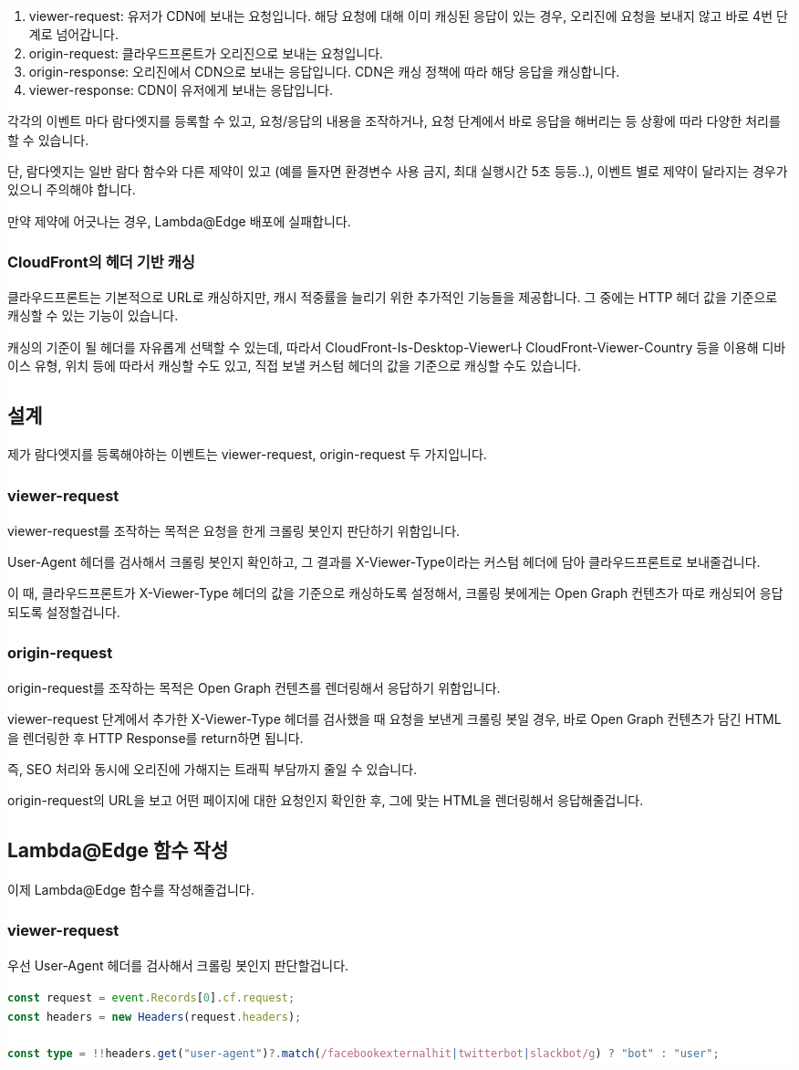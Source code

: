 1. viewer-request: 유저가 CDN에 보내는 요청입니다. 해당 요청에 대해 이미 캐싱된 응답이 있는 경우, 오리진에 요청을 보내지 않고 바로 4번 단계로 넘어갑니다.
2. origin-request: 클라우드프론트가 오리진으로 보내는 요청입니다.
3. origin-response: 오리진에서 CDN으로 보내는 응답입니다. CDN은 캐싱 정책에 따라 해당 응답을 캐싱합니다.
4. viewer-response: CDN이 유저에게 보내는 응답입니다.

각각의 이벤트 마다 람다엣지를 등록할 수 있고, 요청/응답의 내용을 조작하거나, 요청 단계에서 바로 응답을 해버리는 등 상황에 따라 다양한 처리를 할 수 있습니다.

단, 람다엣지는 일반 람다 함수와 다른 제약이 있고 (예를 들자면 환경변수 사용 금지, 최대 실행시간 5초 등등..), 이벤트 별로 제약이 달라지는 경우가 있으니 주의해야 합니다.

만약 제약에 어긋나는 경우, Lambda@Edge 배포에 실패합니다.

### CloudFront의 헤더 기반 캐싱

클라우드프론트는 기본적으로 URL로 캐싱하지만, 캐시 적중률을 늘리기 위한 추가적인 기능들을 제공합니다. 그 중에는 HTTP 헤더 값을 기준으로 캐싱할 수 있는 기능이 있습니다.

캐싱의 기준이 될 헤더를 자유롭게 선택할 수 있는데, 따라서 CloudFront-Is-Desktop-Viewer나 CloudFront-Viewer-Country 등을 이용해 디바이스 유형, 위치 등에 따라서 캐싱할 수도 있고, 직접 보낼 커스텀 헤더의 값을 기준으로 캐싱할 수도 있습니다.

## 설계

제가 람다엣지를 등록해야하는 이벤트는 viewer-request, origin-request 두 가지입니다.

### viewer-request

viewer-request를 조작하는 목적은 요청을 한게 크롤링 봇인지 판단하기 위함입니다.

User-Agent 헤더를 검사해서 크롤링 봇인지 확인하고, 그 결과를 X-Viewer-Type이라는 커스텀 헤더에 담아 클라우드프론트로 보내줄겁니다.

이 때, 클라우드프론트가 X-Viewer-Type 헤더의 값을 기준으로 캐싱하도록 설정해서, 크롤링 봇에게는 Open Graph 컨텐츠가 따로 캐싱되어 응답되도록 설정할겁니다.

### origin-request

origin-request를 조작하는 목적은 Open Graph 컨텐츠를 렌더링해서 응답하기 위함입니다.

viewer-request 단계에서 추가한 X-Viewer-Type 헤더를 검사했을 때 요청을 보낸게 크롤링 봇일 경우, 바로 Open Graph 컨텐츠가 담긴 HTML을 렌더링한 후 HTTP Response를 return하면 됩니다.

즉, SEO 처리와 동시에 오리진에 가해지는 트래픽 부담까지 줄일 수 있습니다.

origin-request의 URL을 보고 어떤 페이지에 대한 요청인지 확인한 후, 그에 맞는 HTML을 렌더링해서 응답해줄겁니다.

## Lambda@Edge 함수 작성

이제 Lambda@Edge 함수를 작성해줄겁니다.

### viewer-request

우선 User-Agent 헤더를 검사해서 크롤링 봇인지 판단할겁니다.

```typescript
const request = event.Records[0].cf.request;
const headers = new Headers(request.headers);

const type = !!headers.get("user-agent")?.match(/facebookexternalhit|twitterbot|slackbot/g) ? "bot" : "user";
```
